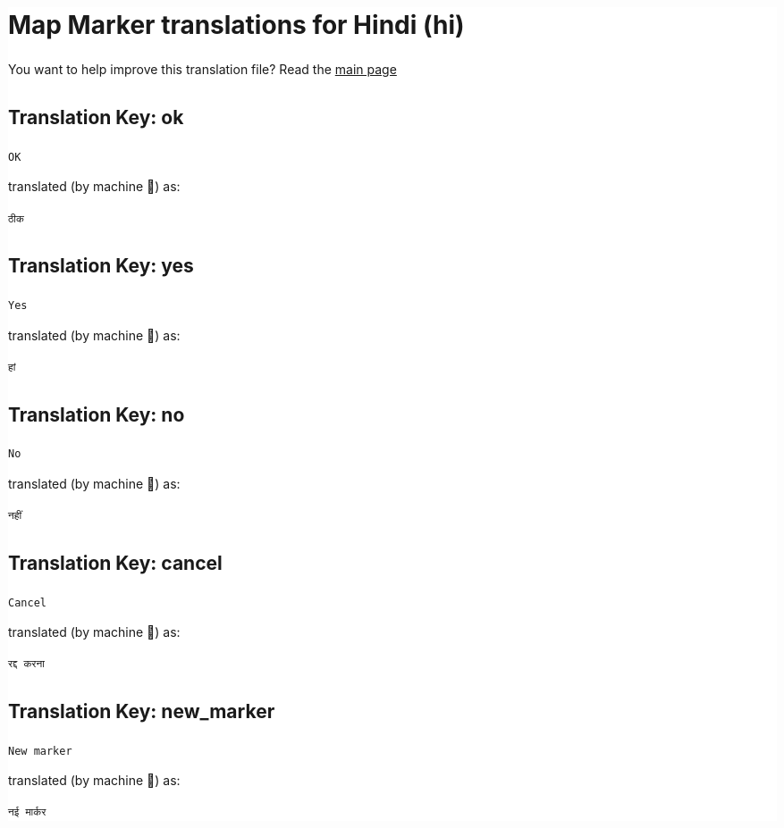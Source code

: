 # Map Marker translations for Hindi (hi)

You want to help improve this translation file? Read the [main page](https://github.com/androidseb/mapmarkerapptranslations)


## Translation Key: ok
```
OK
```
translated (by machine 🤖) as:
```
ठीक
```


## Translation Key: yes
```
Yes
```
translated (by machine 🤖) as:
```
हां
```


## Translation Key: no
```
No
```
translated (by machine 🤖) as:
```
नहीं
```


## Translation Key: cancel
```
Cancel
```
translated (by machine 🤖) as:
```
रद्द करना
```


## Translation Key: new_marker
```
New marker
```
translated (by machine 🤖) as:
```
नई मार्कर
```
